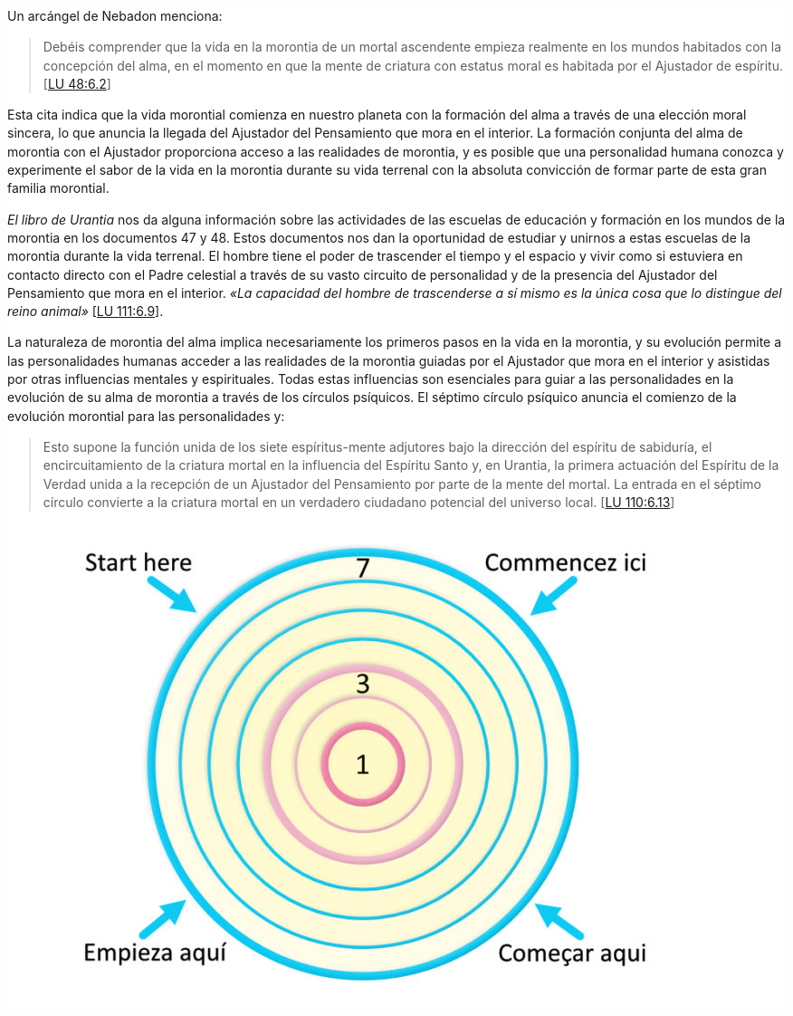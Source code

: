 Un arcángel de Nebadon menciona:

> Debéis comprender que la vida en la morontia de un mortal ascendente empieza realmente en los mundos habitados con la concepción del alma, en el momento en que la mente de criatura con estatus moral es habitada por el Ajustador de espíritu. <a id="a43_243"></a>[[LU 48:6.2](/es/The_Urantia_Book/48#p6_2)]

Esta cita indica que la vida morontial comienza en nuestro planeta con la formación del alma a través de una elección moral sincera, lo que anuncia la llegada del Ajustador del Pensamiento que mora en el interior. La formación conjunta del alma de morontia con el Ajustador proporciona acceso a las realidades de morontia, y es posible que una personalidad humana conozca y experimente el sabor de la vida en la morontia durante su vida terrenal con la absoluta convicción de formar parte de esta gran familia morontial.

_El libro de Urantia_ nos da alguna información sobre las actividades de las escuelas de educación y formación en los mundos de la morontia en los documentos 47 y 48. Estos documentos nos dan la oportunidad de estudiar y unirnos a estas escuelas de la morontia durante la vida terrenal. El hombre tiene el poder de trascender el tiempo y el espacio y vivir como si estuviera en contacto directo con el Padre celestial a través de su vasto circuito de personalidad y de la presencia del Ajustador del Pensamiento que mora en el interior. _«La capacidad del hombre de trascenderse a sí mismo es la única cosa que lo distingue del reino animal»_ <a id="a47_643"></a>[[LU 111:6.9](/es/The_Urantia_Book/111#p6_9)].

La naturaleza de morontia del alma implica necesariamente los primeros pasos en la vida en la morontia, y su evolución permite a las personalidades humanas acceder a las realidades de la morontia guiadas por el Ajustador que mora en el interior y asistidas por otras influencias mentales y espirituales. Todas estas influencias son esenciales para guiar a las personalidades en la evolución de su alma de morontia a través de los círculos psíquicos. El séptimo círculo psíquico anuncia el comienzo de la evolución morontial para las personalidades y:

> Esto supone la función unida de los siete espíritus-mente adjutores bajo la dirección del espíritu de sabiduría, el encircuitamiento de la criatura mortal en la influencia del Espíritu Santo y, en Urantia, la primera actuación del Espíritu de la Verdad unida a la recepción de un Ajustador del Pensamiento por parte de la mente del mortal. La entrada en el séptimo círculo convierte a la criatura mortal en un verdadero ciudadano potencial del universo local. <a id="a51_462"></a>[[LU 110:6.13](/es/The_Urantia_Book/110#p6_13)]

<figure id="Figure_2" class="image urantiapedia">
<img src="/image/article/IUA_Journal/psychic_circles-1-706x530.jpg">